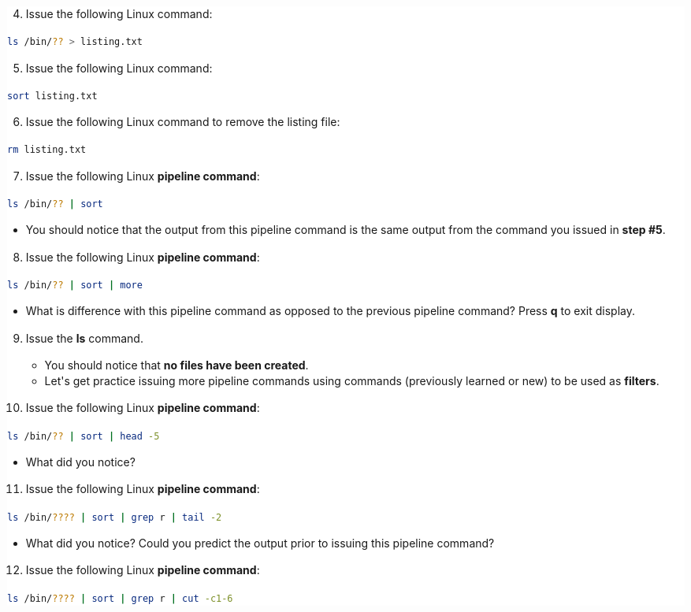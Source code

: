   4. Issue the following Linux command: 

```bash
ls /bin/?? > listing.txt
```

  5. Issue the following Linux command: 

```bash
sort listing.txt
```

  6. Issue the following Linux command to remove the listing file: 

```bash
rm listing.txt
```

  7. Issue the following Linux **pipeline command**: 

```bash
ls /bin/?? | sort
```

   - You should notice that the output from this pipeline command is the same output from the command you issued in **step \#5**.

  8. Issue the following Linux **pipeline command**: 

```bash
ls /bin/?? | sort | more
```

   - What is difference with this pipeline command as opposed to the previous pipeline command? Press **q** to exit display.

  9. Issue the **ls** command.

      - You should notice that **no files have been created**. 
      - Let's get practice issuing more pipeline commands using commands (previously learned or new) to be used as **filters**.

  10. Issue the following Linux **pipeline command**: 

```bash
ls /bin/?? | sort | head -5
```

   - What did you notice?

  11. Issue the following Linux **pipeline command**: 

```bash
ls /bin/???? | sort | grep r | tail -2
```

   - What did you notice? Could you predict the output prior to issuing this pipeline command?

  12. Issue the following Linux **pipeline command**: 

```bash
ls /bin/???? | sort | grep r | cut -c1-6
```
